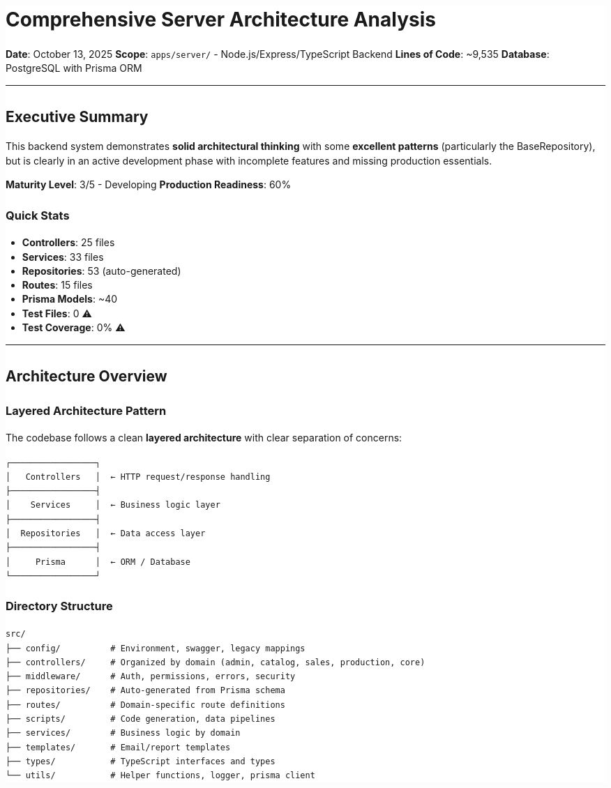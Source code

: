 # Comprehensive Server Architecture Analysis

**Date**: October 13, 2025
**Scope**: `apps/server/` - Node.js/Express/TypeScript Backend
**Lines of Code**: ~9,535
**Database**: PostgreSQL with Prisma ORM

---

## Executive Summary

This backend system demonstrates **solid architectural thinking** with some **excellent patterns** (particularly the BaseRepository), but is clearly in an active development phase with incomplete features and missing production essentials.

**Maturity Level**: 3/5 - Developing
**Production Readiness**: 60%

### Quick Stats
- **Controllers**: 25 files
- **Services**: 33 files
- **Repositories**: 53 (auto-generated)
- **Routes**: 15 files
- **Prisma Models**: ~40
- **Test Files**: 0 ⚠️
- **Test Coverage**: 0% ⚠️

---

## Architecture Overview

### Layered Architecture Pattern

The codebase follows a clean **layered architecture** with clear separation of concerns:

```
┌─────────────────┐
│   Controllers   │  ← HTTP request/response handling
├─────────────────┤
│    Services     │  ← Business logic layer
├─────────────────┤
│  Repositories   │  ← Data access layer
├─────────────────┤
│     Prisma      │  ← ORM / Database
└─────────────────┘
```

### Directory Structure

```
src/
├── config/          # Environment, swagger, legacy mappings
├── controllers/     # Organized by domain (admin, catalog, sales, production, core)
├── middleware/      # Auth, permissions, errors, security
├── repositories/    # Auto-generated from Prisma schema
├── routes/          # Domain-specific route definitions
├── scripts/         # Code generation, data pipelines
├── services/        # Business logic by domain
├── templates/       # Email/report templates
├── types/           # TypeScript interfaces and types
└── utils/           # Helper functions, logger, prisma client
```
